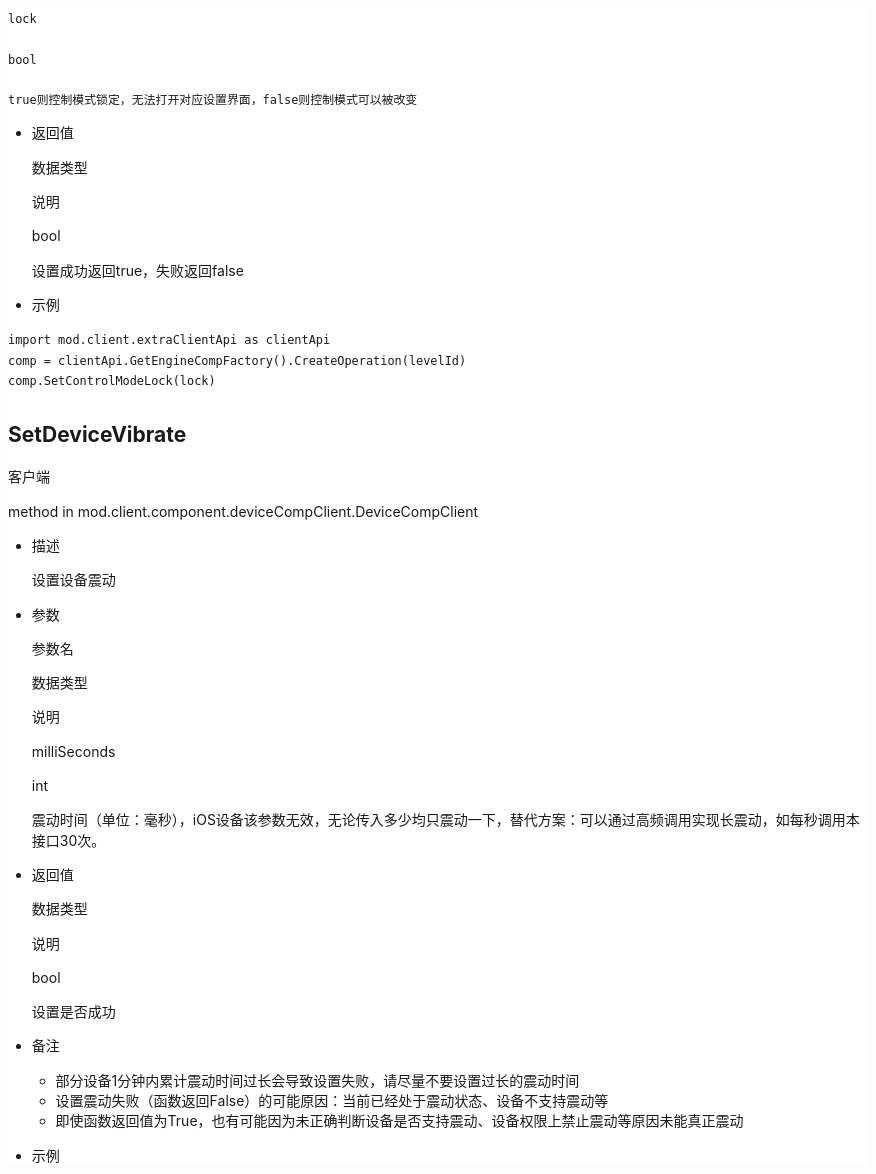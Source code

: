     lock
    
    bool
    
    true则控制模式锁定，无法打开对应设置界面，false则控制模式可以被改变
    
*   返回值
    
    数据类型
    
    说明
    
    bool
    
    设置成功返回true，失败返回false
    
*   示例
    

```
import mod.client.extraClientApi as clientApi
comp = clientApi.GetEngineCompFactory().CreateOperation(levelId)
comp.SetControlModeLock(lock)

```

##  SetDeviceVibrate

客户端

method in mod.client.component.deviceCompClient.DeviceCompClient

*   描述
    
    设置设备震动
    
*   参数
    
    参数名
    
    数据类型
    
    说明
    
    milliSeconds
    
    int
    
    震动时间（单位：毫秒），iOS设备该参数无效，无论传入多少均只震动一下，替代方案：可以通过高频调用实现长震动，如每秒调用本接口30次。
    
*   返回值
    
    数据类型
    
    说明
    
    bool
    
    设置是否成功
    
*   备注
    
    *   部分设备1分钟内累计震动时间过长会导致设置失败，请尽量不要设置过长的震动时间
    *   设置震动失败（函数返回False）的可能原因：当前已经处于震动状态、设备不支持震动等
    *   即使函数返回值为True，也有可能因为未正确判断设备是否支持震动、设备权限上禁止震动等原因未能真正震动
*   示例
    